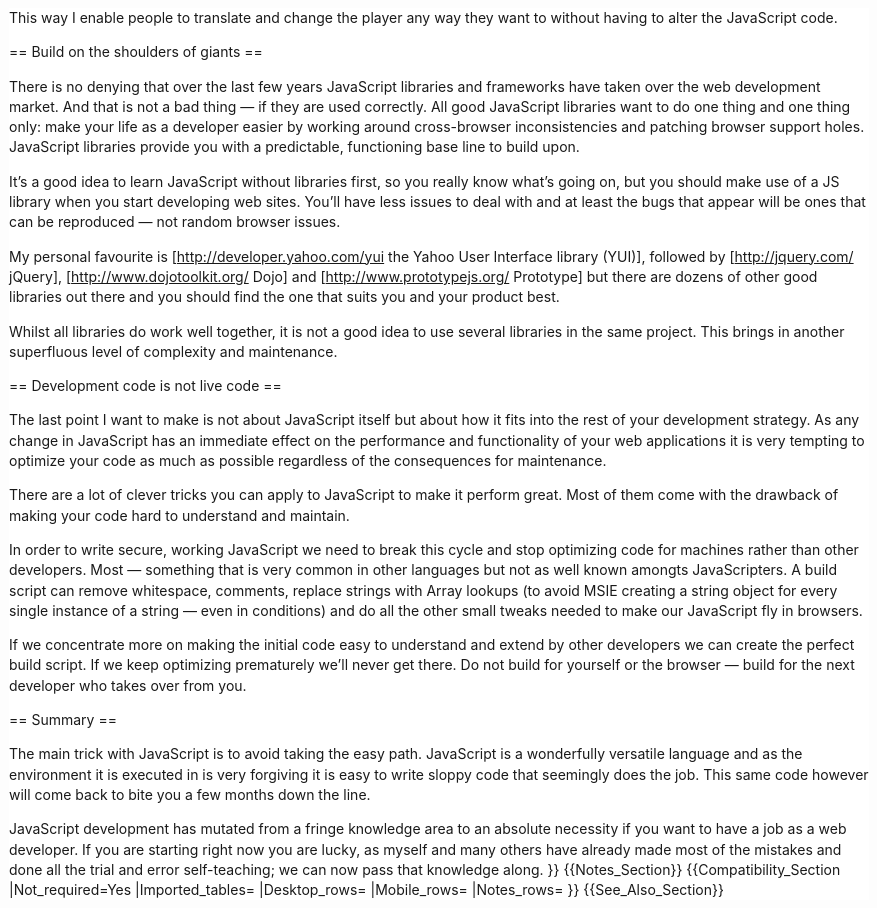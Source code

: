 This way I enable people to translate and change the player any way they want to without having to alter the JavaScript code.

== Build on the shoulders of giants ==
 
There is no denying that over the last few years JavaScript libraries and frameworks have taken over the web development market. And that is not a bad thing — if they are used correctly. All good JavaScript libraries want to do one thing and one thing only: make your life as a developer easier by working around cross-browser inconsistencies and patching browser support holes. JavaScript libraries provide you with a predictable, functioning base line to build upon.
 
It’s a good idea to learn JavaScript without libraries first, so you really know what’s going on, but you should make use of a JS library when you start developing web sites. You’ll have less issues to deal with and at least the bugs that appear will be ones that can be reproduced — not random browser issues.
 
My personal favourite is [http://developer.yahoo.com/yui the Yahoo User Interface library (YUI)], followed by [http://jquery.com/ jQuery], [http://www.dojotoolkit.org/ Dojo] and [http://www.prototypejs.org/ Prototype] but there are dozens of other good libraries out there and you should find the one that suits you and your product best.
 
Whilst all libraries do work well together, it is not a good idea to use several libraries in the same project. This brings in another superfluous level of complexity and maintenance.

== Development code is not live code ==
 
The last point I want to make is not about JavaScript itself but about how it fits into the rest of your development strategy. As any change in JavaScript has an immediate effect on the performance and functionality of your web applications it is very tempting to optimize your code as much as possible regardless of the consequences for maintenance.
 
There are a lot of clever tricks you can apply to JavaScript to make it perform great. Most of them come with the drawback of making your code hard to understand and maintain.
 
In order to write secure, working JavaScript we need to break this cycle and stop optimizing code for machines rather than other developers. Most — something that is very common in other languages but not as well known amongts JavaScripters. A build script can remove whitespace, comments, replace strings with Array lookups (to avoid MSIE creating a string object for every single instance of a string — even in conditions) and do all the other small tweaks needed to make our JavaScript fly in browsers.
 
If we concentrate more on making the initial code easy to understand and extend by other developers we can create the perfect build script. If we keep optimizing prematurely we’ll never get there. Do not build for yourself or the browser — build for the next developer who takes over from you.
 
== Summary ==
 
The main trick with JavaScript is to avoid taking the easy path. JavaScript is a wonderfully versatile language and as the environment it is executed in is very forgiving it is easy to write sloppy code that seemingly does the job. This same code however will come back to bite you a few months down the line.
 
JavaScript development has mutated from a fringe knowledge area to an absolute necessity if you want to have a job as a web developer. If you are starting right now you are lucky, as myself and many others have already made most of the mistakes and done all the trial and error self-teaching; we can now pass that knowledge along.
}}
{{Notes_Section}}
{{Compatibility_Section
|Not_required=Yes
|Imported_tables=
|Desktop_rows=
|Mobile_rows=
|Notes_rows=
}}
{{See_Also_Section}}
